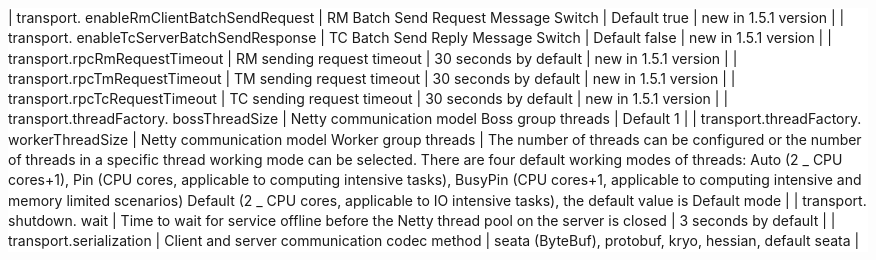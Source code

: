 | transport. enableRmClientBatchSendRequest  | RM Batch Send Request Message Switch                                                  | Default true                                                                                                                                                                                                                                                                                                                                                                                                                              | new in 1.5.1 version                                                                                          |
| transport. enableTcServerBatchSendResponse | TC Batch Send Reply Message Switch                                                    | Default false                                                                                                                                                                                                                                                                                                                                                                                                                             | new in 1.5.1 version                                                                                          |
| transport.rpcRmRequestTimeout              | RM sending request timeout                                                            | 30 seconds by default                                                                                                                                                                                                                                                                                                                                                                                                                     | new in 1.5.1 version                                                                                          |
| transport.rpcTmRequestTimeout              | TM sending request timeout                                                            | 30 seconds by default                                                                                                                                                                                                                                                                                                                                                                                                                     | new in 1.5.1 version                                                                                          |
| transport.rpcTcRequestTimeout              | TC sending request timeout                                                            | 30 seconds by default                                                                                                                                                                                                                                                                                                                                                                                                                     | new in 1.5.1 version                                                                                          |
| transport.threadFactory. bossThreadSize    | Netty communication model Boss group threads                                          | Default 1                                                                                                                                                                                                                                                                                                                                                                                                                                 |
| transport.threadFactory. workerThreadSize  | Netty communication model Worker group threads                                        | The number of threads can be configured or the number of threads in a specific thread working mode can be selected. There are four default working modes of threads: Auto (2 _ CPU cores+1), Pin (CPU cores, applicable to computing intensive tasks), BusyPin (CPU cores+1, applicable to computing intensive and memory limited scenarios) Default (2 _ CPU cores, applicable to IO intensive tasks), the default value is Default mode |
| transport. shutdown. wait                  | Time to wait for service offline before the Netty thread pool on the server is closed | 3 seconds by default                                                                                                                                                                                                                                                                                                                                                                                                                      |
| transport.serialization                    | Client and server communication codec method                                          | seata (ByteBuf), protobuf, kryo, hessian, default seata                                                                                                                                                                                                                                                                                                                                                                                   |